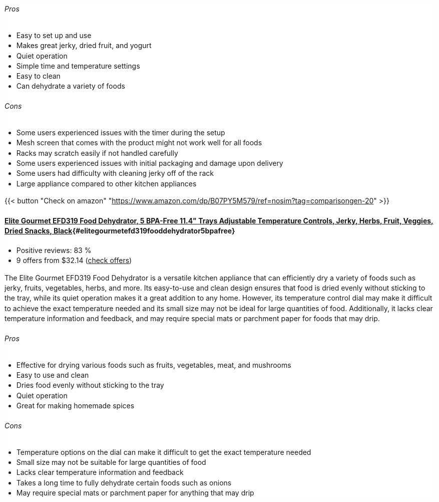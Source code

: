 ###### Pros

- Easy to set up and use 
- Makes great jerky, dried fruit, and yogurt 
- Quiet operation 
- Simple time and temperature settings 
- Easy to clean 
- Can dehydrate a variety of foods

###### Cons

- Some users experienced issues with the timer during the setup 
- Mesh screen that comes with the product might not work well for all foods
- Racks may scratch easily if not handled carefully 
- Some users experienced issues with initial packaging and damage upon delivery 
- Some users had difficulty with cleaning jerky off of the rack 
- Large appliance compared to other kitchen appliances

{{< button "Check on amazon" "https://www.amazon.com/dp/B07PY5M579/ref=nosim?tag=comparisongen-20" >}}

#### [Elite Gourmet EFD319 Food Dehydrator, 5 BPA-Free 11.4" Trays Adjustable Temperature Controls, Jerky, Herbs, Fruit, Veggies, Dried Snacks, Black](https://www.amazon.com/dp/B08BSQZ2LS/ref=nosim?tag=comparisongen-20){#elitegourmetefd319fooddehydrator5bpafree}

* Positive reviews: 83 %
* 9 offers from $32.14 ([check offers](https://www.amazon.com/dp/B08BSQZ2LS/ref=nosim?tag=comparisongen-20))

The Elite Gourmet EFD319 Food Dehydrator is a versatile kitchen appliance that can efficiently dry a variety of foods such as jerky, fruits, vegetables, herbs, and more. Its easy-to-use and clean design ensures that food is dried evenly without sticking to the tray, while its quiet operation makes it a great addition to any home. However, its temperature control dial may make it difficult to achieve the exact temperature needed and its small size may not be ideal for large quantities of food. Additionally, it lacks clear temperature information and feedback, and may require special mats or parchment paper for foods that may drip.

###### Pros

- Effective for drying various foods such as fruits, vegetables, meat, and mushrooms
- Easy to use and clean
- Dries food evenly without sticking to the tray
- Quiet operation
- Great for making homemade spices

###### Cons

- Temperature options on the dial can make it difficult to get the exact temperature needed
- Small size may not be suitable for large quantities of food
- Lacks clear temperature information and feedback
- Takes a long time to fully dehydrate certain foods such as onions
- May require special mats or parchment paper for anything that may drip
